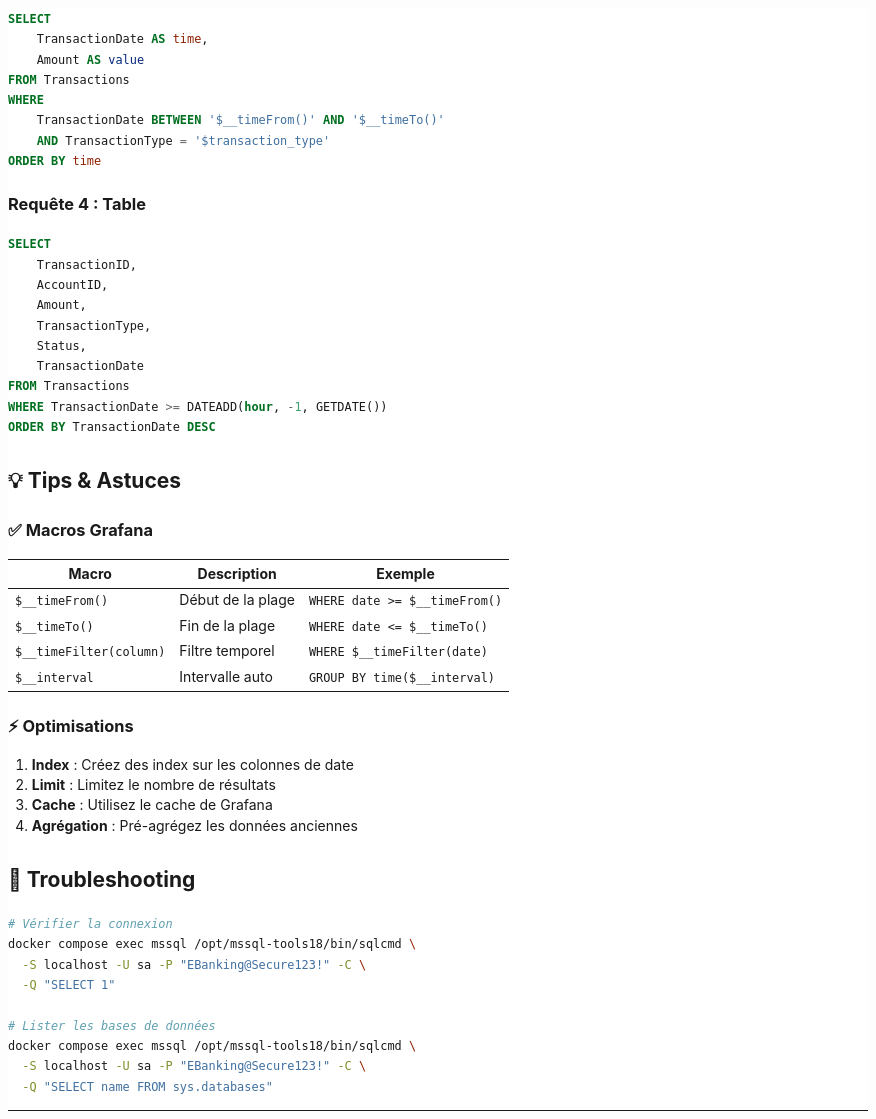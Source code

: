 ```sql
SELECT 
    TransactionDate AS time,
    Amount AS value
FROM Transactions
WHERE 
    TransactionDate BETWEEN '$__timeFrom()' AND '$__timeTo()'
    AND TransactionType = '$transaction_type'
ORDER BY time
```

### Requête 4 : Table

```sql
SELECT 
    TransactionID,
    AccountID,
    Amount,
    TransactionType,
    Status,
    TransactionDate
FROM Transactions
WHERE TransactionDate >= DATEADD(hour, -1, GETDATE())
ORDER BY TransactionDate DESC
```

## 💡 Tips & Astuces

### ✅ Macros Grafana

| Macro | Description | Exemple |
|-------|-------------|---------|
| `$__timeFrom()` | Début de la plage | `WHERE date >= $__timeFrom()` |
| `$__timeTo()` | Fin de la plage | `WHERE date <= $__timeTo()` |
| `$__timeFilter(column)` | Filtre temporel | `WHERE $__timeFilter(date)` |
| `$__interval` | Intervalle auto | `GROUP BY time($__interval)` |

### ⚡ Optimisations
1. **Index** : Créez des index sur les colonnes de date
2. **Limit** : Limitez le nombre de résultats
3. **Cache** : Utilisez le cache de Grafana
4. **Agrégation** : Pré-agrégez les données anciennes

## 🐛 Troubleshooting

```bash
# Vérifier la connexion
docker compose exec mssql /opt/mssql-tools18/bin/sqlcmd \
  -S localhost -U sa -P "EBanking@Secure123!" -C \
  -Q "SELECT 1"

# Lister les bases de données
docker compose exec mssql /opt/mssql-tools18/bin/sqlcmd \
  -S localhost -U sa -P "EBanking@Secure123!" -C \
  -Q "SELECT name FROM sys.databases"
```

---